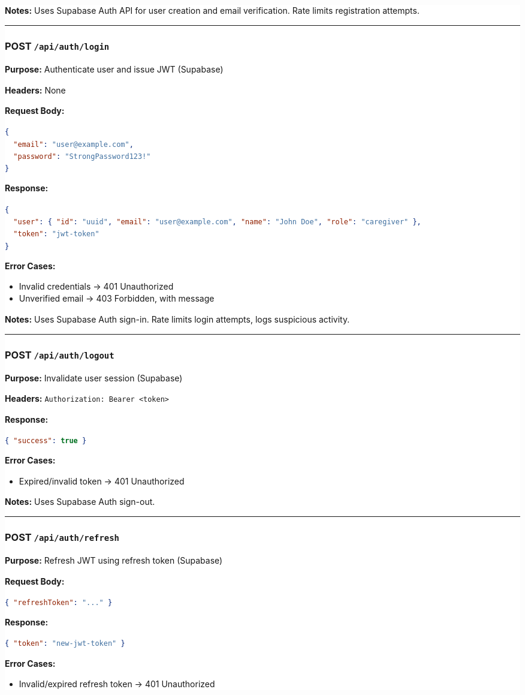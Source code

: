 **Notes:** Uses Supabase Auth API for user creation and email verification. Rate limits registration attempts.

---

### POST `/api/auth/login`
**Purpose:** Authenticate user and issue JWT (Supabase)

**Headers:** None

**Request Body:**
```json
{
  "email": "user@example.com",
  "password": "StrongPassword123!"
}
```
**Response:**
```json
{
  "user": { "id": "uuid", "email": "user@example.com", "name": "John Doe", "role": "caregiver" },
  "token": "jwt-token"
}
```
**Error Cases:**
- Invalid credentials → 401 Unauthorized
- Unverified email → 403 Forbidden, with message

**Notes:** Uses Supabase Auth sign-in. Rate limits login attempts, logs suspicious activity.

---

### POST `/api/auth/logout`
**Purpose:** Invalidate user session (Supabase)

**Headers:** `Authorization: Bearer <token>`

**Response:**
```json
{ "success": true }
```
**Error Cases:**
- Expired/invalid token → 401 Unauthorized

**Notes:** Uses Supabase Auth sign-out.

---

### POST `/api/auth/refresh`
**Purpose:** Refresh JWT using refresh token (Supabase)

**Request Body:**
```json
{ "refreshToken": "..." }
```
**Response:**
```json
{ "token": "new-jwt-token" }
```
**Error Cases:**
- Invalid/expired refresh token → 401 Unauthorized
